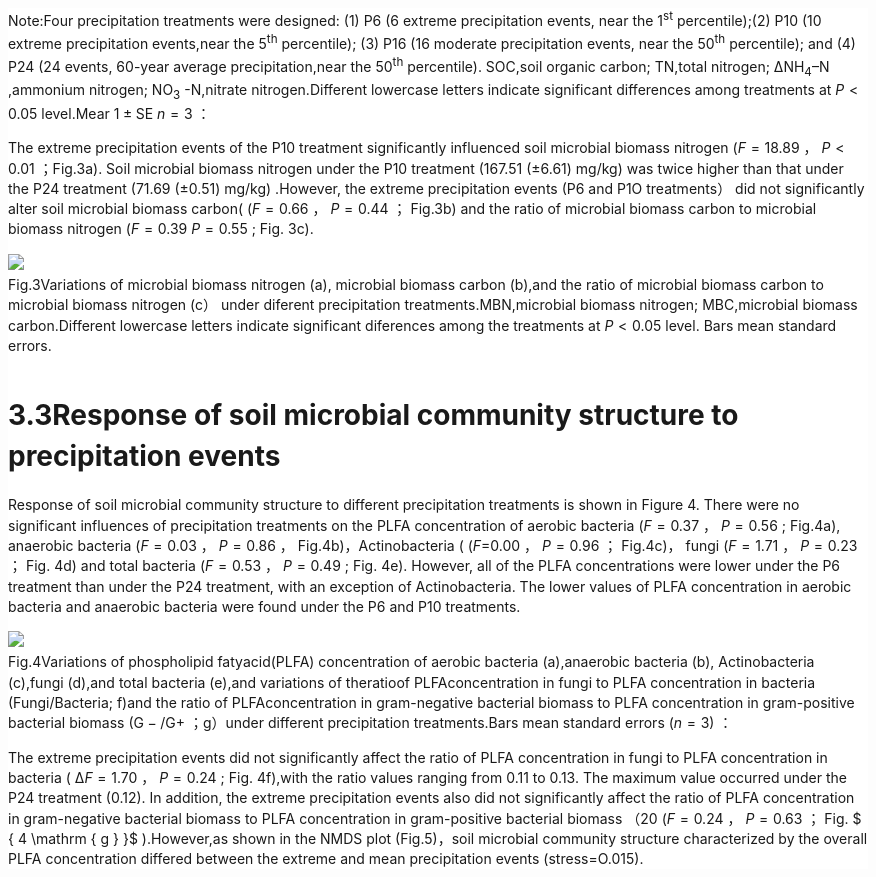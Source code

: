 Note:Four precipitation treatments were designed: (1) P6 (6 extreme precipitation events, near the $1 ^ { \mathrm { s t } }$ percentile);(2) P10 (10 extreme precipitation events,near the $5 ^ { \mathrm { t h } }$ percentile); (3) P16 (16 moderate precipitation events, near the $5 0 ^ { \mathrm { t h } }$ percentile); and (4) P24 (24 events, 60-year average precipitation,near the $5 0 ^ { \mathrm { t h } }$ percentile). SOC,soil organic carbon; TN,total nitrogen; $\mathrm { \Delta N H _ { 4 }  – N }$ ,ammonium nitrogen; $\mathrm { N O } _ { 3 }$ -N,nitrate nitrogen.Different lowercase letters indicate significant differences among treatments at $P { < } 0 . 0 5$ level.Mear $\scriptstyle 1 \pm \mathrm { S E }$ $\scriptstyle n = 3$ ：

The extreme precipitation events of the P10 treatment significantly influenced soil microbial biomass nitrogen $\scriptstyle ( F = 1 8 . 8 9$ ， $P { < } 0 . 0 1$ ；Fig.3a). Soil microbial biomass nitrogen under the P10 treatment (167.51 $( \pm 6 . 6 1 )$ $\mathrm { m g / k g ) }$ was twice higher than that under the P24 treatment (71.69 $( \pm 0 . 5 1 ) \ \mathrm { m g / k g ) }$ .However, the extreme precipitation events (P6 and P1O treatments） did not significantly alter soil microbial biomass carbon( $( F { = } 0 . 6 6$ ， $P { = } 0 . 4 4$ ； Fig.3b) and the ratio of microbial biomass carbon to microbial biomass nitrogen $( F { = } 0 . 3 9$ $P { = } 0 . 5 5$ ; Fig. 3c).

![](images/e8b43bde18ae8974c92e66311e9eda838c3d69e4bde376f686134351cfe3fe05.jpg)  
Fig.3Variations of microbial biomass nitrogen (a), microbial biomass carbon (b),and the ratio of microbial biomass carbon to microbial biomass nitrogen (c） under diferent precipitation treatments.MBN,microbial biomass nitrogen; MBC,microbial biomass carbon.Different lowercase letters indicate significant diferences among the treatments at $P { < } 0 . 0 5$ level. Bars mean standard errors.

# 3.3Response of soil microbial community structure to precipitation events

Response of soil microbial community structure to different precipitation treatments is shown in Figure 4. There were no significant influences of precipitation treatments on the PLFA concentration of aerobic bacteria $\scriptstyle ( F = 0 . 3 7$ ， $P { = } 0 . 5 6$ ; Fig.4a), anaerobic bacteria $\scriptstyle ( F = 0 . 0 3$ ， $P { = } 0 . 8 6$ ， Fig.4b)，Actinobacteria ( $( { F } \mathrm { = } 0 . 0 0$ ， $P { = } 0 . 9 6$ ； Fig.4c)， fungi $( F { = } 1 . 7 1$ ， $\scriptstyle P = 0 . 2 3$ ； Fig. 4d) and total bacteria $\scriptstyle ( F = 0 . 5 3$ ， $\scriptstyle P = 0 . 4 9$ ; Fig. 4e). However, all of the PLFA concentrations were lower under the P6 treatment than under the P24 treatment, with an exception of Actinobacteria. The lower values of PLFA concentration in aerobic bacteria and anaerobic bacteria were found under the P6 and P10 treatments.

![](images/153007c990d2372ebe2af42fb7e60dfb55407e0ca652f8d03d53b2880fc464a9.jpg)  
Fig.4Variations of phospholipid fatyacid(PLFA) concentration of aerobic bacteria (a),anaerobic bacteria (b), Actinobacteria (c),fungi (d),and total bacteria (e),and variations of theratioof PLFAconcentration in fungi to PLFA concentration in bacteria (Fungi/Bacteria; f)and the ratio of PLFAconcentration in gram-negative bacterial biomass to PLFA concentration in gram-positive bacterial biomass $\mathrm { ( G - / G + }$ ；g）under different precipitation treatments.Bars mean standard errors $\scriptstyle ( n = 3 )$ ：

The extreme precipitation events did not significantly affect the ratio of PLFA concentration in fungi to PLFA concentration in bacteria ( ${ \mathrm { \Delta } } F { = } 1 . 7 0$ ， $P { = } 0 . 2 4$ ; Fig. 4f),with the ratio values ranging from 0.11 to 0.13. The maximum value occurred under the P24 treatment (0.12). In addition, the extreme precipitation events also did not significantly affect the ratio of PLFA concentration in gram-negative bacterial biomass to PLFA concentration in gram-positive bacterial biomass （20 $( F { = } 0 . 2 4$ ， $\scriptstyle P = 0 . 6 3$ ； Fig. $ { 4 \mathrm { g } }$ ).However,as shown in the NMDS plot (Fig.5)，soil microbial community structure characterized by the overall PLFA concentration differed between the extreme and mean precipitation events (stress=O.015).
